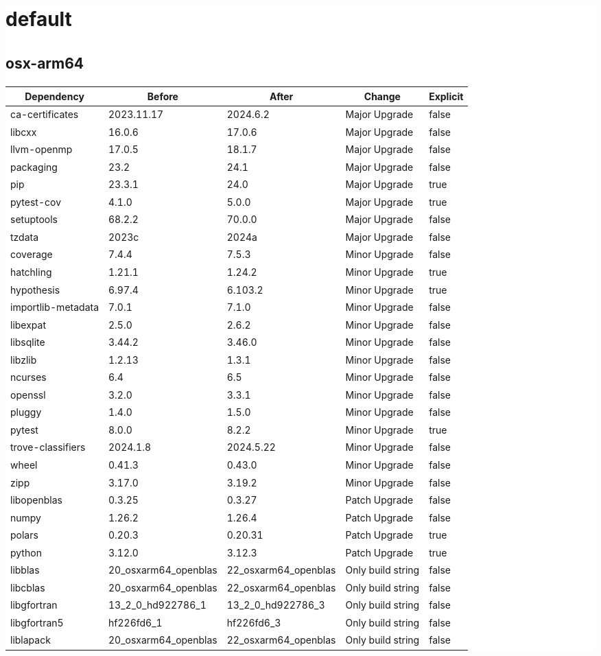 # default

## osx-arm64

| Dependency | Before | After | Change | Explicit |
| - | - | - | - | - |
| ca-certificates | 2023.11.17 | 2024.6.2 | Major Upgrade | false |
| libcxx | 16.0.6 | 17.0.6 | Major Upgrade | false |
| llvm-openmp | 17.0.5 | 18.1.7 | Major Upgrade | false |
| packaging | 23.2 | 24.1 | Major Upgrade | false |
| pip | 23.3.1 | 24.0 | Major Upgrade | true |
| pytest-cov | 4.1.0 | 5.0.0 | Major Upgrade | true |
| setuptools | 68.2.2 | 70.0.0 | Major Upgrade | false |
| tzdata | 2023c | 2024a | Major Upgrade | false |
| coverage | 7.4.4 | 7.5.3 | Minor Upgrade | false |
| hatchling | 1.21.1 | 1.24.2 | Minor Upgrade | true |
| hypothesis | 6.97.4 | 6.103.2 | Minor Upgrade | true |
| importlib-metadata | 7.0.1 | 7.1.0 | Minor Upgrade | false |
| libexpat | 2.5.0 | 2.6.2 | Minor Upgrade | false |
| libsqlite | 3.44.2 | 3.46.0 | Minor Upgrade | false |
| libzlib | 1.2.13 | 1.3.1 | Minor Upgrade | false |
| ncurses | 6.4 | 6.5 | Minor Upgrade | false |
| openssl | 3.2.0 | 3.3.1 | Minor Upgrade | false |
| pluggy | 1.4.0 | 1.5.0 | Minor Upgrade | false |
| pytest | 8.0.0 | 8.2.2 | Minor Upgrade | true |
| trove-classifiers | 2024.1.8 | 2024.5.22 | Minor Upgrade | false |
| wheel | 0.41.3 | 0.43.0 | Minor Upgrade | false |
| zipp | 3.17.0 | 3.19.2 | Minor Upgrade | false |
| libopenblas | 0.3.25 | 0.3.27 | Patch Upgrade | false |
| numpy | 1.26.2 | 1.26.4 | Patch Upgrade | false |
| polars | 0.20.3 | 0.20.31 | Patch Upgrade | true |
| python | 3.12.0 | 3.12.3 | Patch Upgrade | true |
| libblas | 20_osxarm64_openblas | 22_osxarm64_openblas | Only build string | false |
| libcblas | 20_osxarm64_openblas | 22_osxarm64_openblas | Only build string | false |
| libgfortran | 13_2_0_hd922786_1 | 13_2_0_hd922786_3 | Only build string | false |
| libgfortran5 | hf226fd6_1 | hf226fd6_3 | Only build string | false |
| liblapack | 20_osxarm64_openblas | 22_osxarm64_openblas | Only build string | false |
